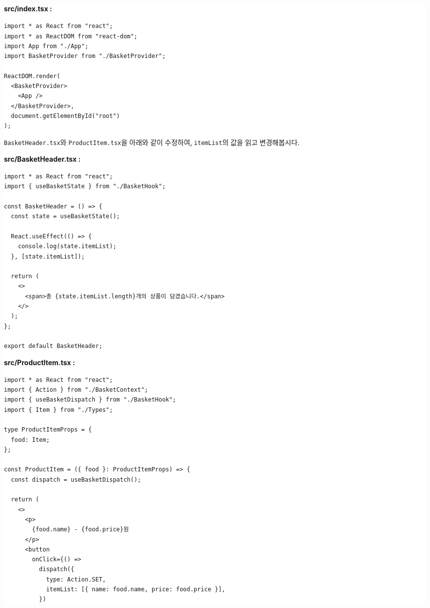 **src/index.tsx :**

```tsx
import * as React from "react";
import * as ReactDOM from "react-dom";
import App from "./App";
import BasketProvider from "./BasketProvider";

ReactDOM.render(
  <BasketProvider>
    <App />
  </BasketProvider>,
  document.getElementById("root")
);
```

`BasketHeader.tsx`와 `ProductItem.tsx`을 아래와 같이 수정하여, `itemList`의 값을 읽고 변경해봅시다.

**src/BasketHeader.tsx :**

```tsx
import * as React from "react";
import { useBasketState } from "./BasketHook";

const BasketHeader = () => {
  const state = useBasketState();

  React.useEffect(() => {
    console.log(state.itemList);
  }, [state.itemList]);

  return (
    <>
      <span>총 {state.itemList.length}개의 상품이 담겼습니다.</span>
    </>
  );
};

export default BasketHeader;
```

**src/ProductItem.tsx :**

```tsx
import * as React from "react";
import { Action } from "./BasketContext";
import { useBasketDispatch } from "./BasketHook";
import { Item } from "./Types";

type ProductItemProps = {
  food: Item;
};

const ProductItem = ({ food }: ProductItemProps) => {
  const dispatch = useBasketDispatch();

  return (
    <>
      <p>
        {food.name} - {food.price}원
      </p>
      <button
        onClick={() =>
          dispatch({
            type: Action.SET,
            itemList: [{ name: food.name, price: food.price }],
          })
```
